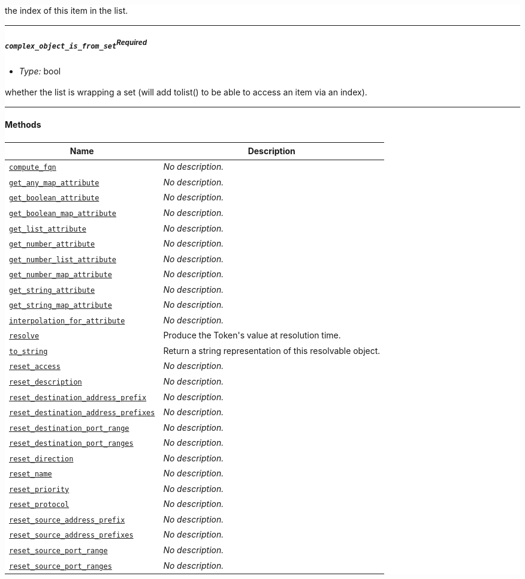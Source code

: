 the index of this item in the list.

---

##### `complex_object_is_from_set`<sup>Required</sup> <a name="complex_object_is_from_set" id="@cdktf/provider-azurestack.networkSecurityGroup.NetworkSecurityGroupSecurityRuleOutputReference.Initializer.parameter.complexObjectIsFromSet"></a>

- *Type:* bool

whether the list is wrapping a set (will add tolist() to be able to access an item via an index).

---

#### Methods <a name="Methods" id="Methods"></a>

| **Name** | **Description** |
| --- | --- |
| <code><a href="#@cdktf/provider-azurestack.networkSecurityGroup.NetworkSecurityGroupSecurityRuleOutputReference.computeFqn">compute_fqn</a></code> | *No description.* |
| <code><a href="#@cdktf/provider-azurestack.networkSecurityGroup.NetworkSecurityGroupSecurityRuleOutputReference.getAnyMapAttribute">get_any_map_attribute</a></code> | *No description.* |
| <code><a href="#@cdktf/provider-azurestack.networkSecurityGroup.NetworkSecurityGroupSecurityRuleOutputReference.getBooleanAttribute">get_boolean_attribute</a></code> | *No description.* |
| <code><a href="#@cdktf/provider-azurestack.networkSecurityGroup.NetworkSecurityGroupSecurityRuleOutputReference.getBooleanMapAttribute">get_boolean_map_attribute</a></code> | *No description.* |
| <code><a href="#@cdktf/provider-azurestack.networkSecurityGroup.NetworkSecurityGroupSecurityRuleOutputReference.getListAttribute">get_list_attribute</a></code> | *No description.* |
| <code><a href="#@cdktf/provider-azurestack.networkSecurityGroup.NetworkSecurityGroupSecurityRuleOutputReference.getNumberAttribute">get_number_attribute</a></code> | *No description.* |
| <code><a href="#@cdktf/provider-azurestack.networkSecurityGroup.NetworkSecurityGroupSecurityRuleOutputReference.getNumberListAttribute">get_number_list_attribute</a></code> | *No description.* |
| <code><a href="#@cdktf/provider-azurestack.networkSecurityGroup.NetworkSecurityGroupSecurityRuleOutputReference.getNumberMapAttribute">get_number_map_attribute</a></code> | *No description.* |
| <code><a href="#@cdktf/provider-azurestack.networkSecurityGroup.NetworkSecurityGroupSecurityRuleOutputReference.getStringAttribute">get_string_attribute</a></code> | *No description.* |
| <code><a href="#@cdktf/provider-azurestack.networkSecurityGroup.NetworkSecurityGroupSecurityRuleOutputReference.getStringMapAttribute">get_string_map_attribute</a></code> | *No description.* |
| <code><a href="#@cdktf/provider-azurestack.networkSecurityGroup.NetworkSecurityGroupSecurityRuleOutputReference.interpolationForAttribute">interpolation_for_attribute</a></code> | *No description.* |
| <code><a href="#@cdktf/provider-azurestack.networkSecurityGroup.NetworkSecurityGroupSecurityRuleOutputReference.resolve">resolve</a></code> | Produce the Token's value at resolution time. |
| <code><a href="#@cdktf/provider-azurestack.networkSecurityGroup.NetworkSecurityGroupSecurityRuleOutputReference.toString">to_string</a></code> | Return a string representation of this resolvable object. |
| <code><a href="#@cdktf/provider-azurestack.networkSecurityGroup.NetworkSecurityGroupSecurityRuleOutputReference.resetAccess">reset_access</a></code> | *No description.* |
| <code><a href="#@cdktf/provider-azurestack.networkSecurityGroup.NetworkSecurityGroupSecurityRuleOutputReference.resetDescription">reset_description</a></code> | *No description.* |
| <code><a href="#@cdktf/provider-azurestack.networkSecurityGroup.NetworkSecurityGroupSecurityRuleOutputReference.resetDestinationAddressPrefix">reset_destination_address_prefix</a></code> | *No description.* |
| <code><a href="#@cdktf/provider-azurestack.networkSecurityGroup.NetworkSecurityGroupSecurityRuleOutputReference.resetDestinationAddressPrefixes">reset_destination_address_prefixes</a></code> | *No description.* |
| <code><a href="#@cdktf/provider-azurestack.networkSecurityGroup.NetworkSecurityGroupSecurityRuleOutputReference.resetDestinationPortRange">reset_destination_port_range</a></code> | *No description.* |
| <code><a href="#@cdktf/provider-azurestack.networkSecurityGroup.NetworkSecurityGroupSecurityRuleOutputReference.resetDestinationPortRanges">reset_destination_port_ranges</a></code> | *No description.* |
| <code><a href="#@cdktf/provider-azurestack.networkSecurityGroup.NetworkSecurityGroupSecurityRuleOutputReference.resetDirection">reset_direction</a></code> | *No description.* |
| <code><a href="#@cdktf/provider-azurestack.networkSecurityGroup.NetworkSecurityGroupSecurityRuleOutputReference.resetName">reset_name</a></code> | *No description.* |
| <code><a href="#@cdktf/provider-azurestack.networkSecurityGroup.NetworkSecurityGroupSecurityRuleOutputReference.resetPriority">reset_priority</a></code> | *No description.* |
| <code><a href="#@cdktf/provider-azurestack.networkSecurityGroup.NetworkSecurityGroupSecurityRuleOutputReference.resetProtocol">reset_protocol</a></code> | *No description.* |
| <code><a href="#@cdktf/provider-azurestack.networkSecurityGroup.NetworkSecurityGroupSecurityRuleOutputReference.resetSourceAddressPrefix">reset_source_address_prefix</a></code> | *No description.* |
| <code><a href="#@cdktf/provider-azurestack.networkSecurityGroup.NetworkSecurityGroupSecurityRuleOutputReference.resetSourceAddressPrefixes">reset_source_address_prefixes</a></code> | *No description.* |
| <code><a href="#@cdktf/provider-azurestack.networkSecurityGroup.NetworkSecurityGroupSecurityRuleOutputReference.resetSourcePortRange">reset_source_port_range</a></code> | *No description.* |
| <code><a href="#@cdktf/provider-azurestack.networkSecurityGroup.NetworkSecurityGroupSecurityRuleOutputReference.resetSourcePortRanges">reset_source_port_ranges</a></code> | *No description.* |